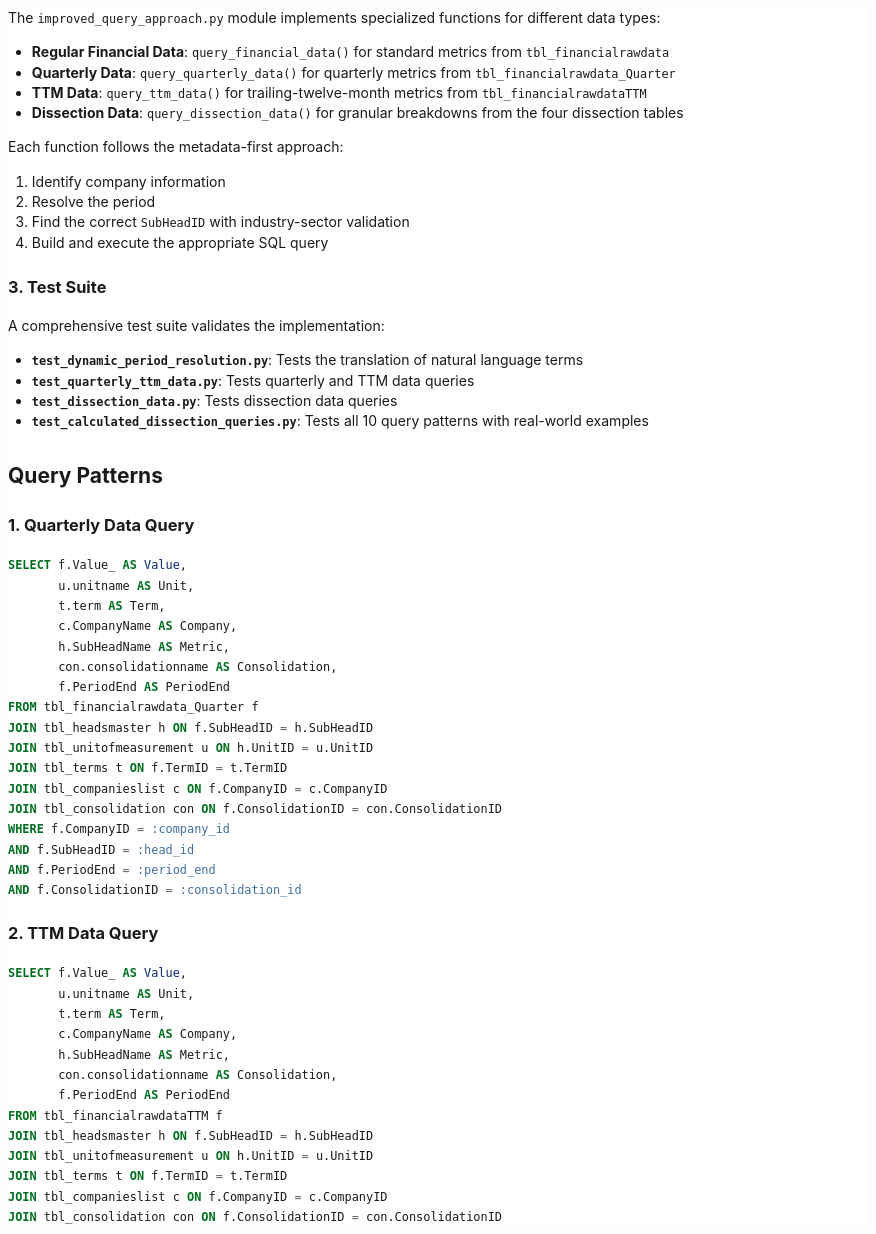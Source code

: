 The `improved_query_approach.py` module implements specialized functions for different data types:

- **Regular Financial Data**: `query_financial_data()` for standard metrics from `tbl_financialrawdata`
- **Quarterly Data**: `query_quarterly_data()` for quarterly metrics from `tbl_financialrawdata_Quarter`
- **TTM Data**: `query_ttm_data()` for trailing-twelve-month metrics from `tbl_financialrawdataTTM`
- **Dissection Data**: `query_dissection_data()` for granular breakdowns from the four dissection tables

Each function follows the metadata-first approach:
1. Identify company information
2. Resolve the period
3. Find the correct `SubHeadID` with industry-sector validation
4. Build and execute the appropriate SQL query

### 3. Test Suite

A comprehensive test suite validates the implementation:

- **`test_dynamic_period_resolution.py`**: Tests the translation of natural language terms
- **`test_quarterly_ttm_data.py`**: Tests quarterly and TTM data queries
- **`test_dissection_data.py`**: Tests dissection data queries
- **`test_calculated_dissection_queries.py`**: Tests all 10 query patterns with real-world examples

## Query Patterns

### 1. Quarterly Data Query

```sql
SELECT f.Value_ AS Value,
       u.unitname AS Unit,
       t.term AS Term,
       c.CompanyName AS Company,
       h.SubHeadName AS Metric,
       con.consolidationname AS Consolidation,
       f.PeriodEnd AS PeriodEnd
FROM tbl_financialrawdata_Quarter f
JOIN tbl_headsmaster h ON f.SubHeadID = h.SubHeadID
JOIN tbl_unitofmeasurement u ON h.UnitID = u.UnitID
JOIN tbl_terms t ON f.TermID = t.TermID
JOIN tbl_companieslist c ON f.CompanyID = c.CompanyID
JOIN tbl_consolidation con ON f.ConsolidationID = con.ConsolidationID
WHERE f.CompanyID = :company_id
AND f.SubHeadID = :head_id
AND f.PeriodEnd = :period_end
AND f.ConsolidationID = :consolidation_id
```

### 2. TTM Data Query

```sql
SELECT f.Value_ AS Value,
       u.unitname AS Unit,
       t.term AS Term,
       c.CompanyName AS Company,
       h.SubHeadName AS Metric,
       con.consolidationname AS Consolidation,
       f.PeriodEnd AS PeriodEnd
FROM tbl_financialrawdataTTM f
JOIN tbl_headsmaster h ON f.SubHeadID = h.SubHeadID
JOIN tbl_unitofmeasurement u ON h.UnitID = u.UnitID
JOIN tbl_terms t ON f.TermID = t.TermID
JOIN tbl_companieslist c ON f.CompanyID = c.CompanyID
JOIN tbl_consolidation con ON f.ConsolidationID = con.ConsolidationID
```